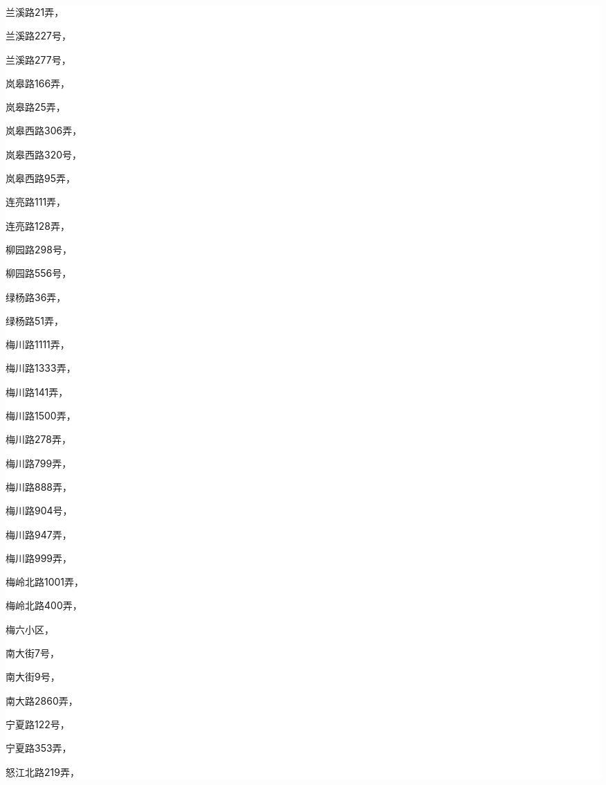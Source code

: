兰溪路21弄，

兰溪路227号，

兰溪路277号，

岚皋路166弄，

岚皋路25弄，

岚皋西路306弄，

岚皋西路320号，

岚皋西路95弄，

连亮路111弄，

连亮路128弄，

柳园路298号，

柳园路556号，

绿杨路36弄，

绿杨路51弄，

梅川路1111弄，

梅川路1333弄，

梅川路141弄，

梅川路1500弄，

梅川路278弄，

梅川路799弄，

梅川路888弄，

梅川路904号，

梅川路947弄，

梅川路999弄，

梅岭北路1001弄，

梅岭北路400弄，

梅六小区，

南大街7号，

南大街9号，

南大路2860弄，

宁夏路122号，

宁夏路353弄，

怒江北路219弄，
